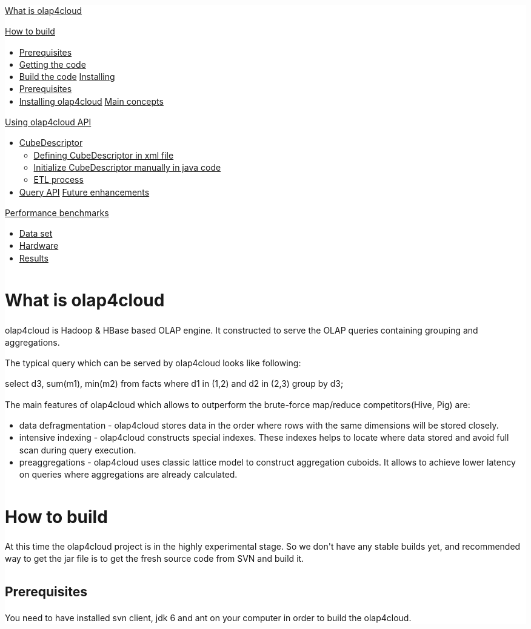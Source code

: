 [What is olap4cloud](UserGuide#What_is_olap4cloud.md)

[How to build](UserGuide#How_to_build.md)
  * [Prerequisites](UserGuide#Prerequisites.md)
  * [Getting the code](UserGuide#Getting_the_code.md)
  * [Build the code](UserGuide#Build_the_code.md)
[Installing](UserGuide#Installing.md)
  * [Prerequisites](UserGuide#Prerequisites.md)
  * [Installing olap4cloud](UserGuide#Installing_olap4cloud.md)
[Main concepts](UserGuide#Main_concepts.md)

[Using olap4cloud API](UserGuide#Using_olap4cloud_API.md)
  * [CubeDescriptor](UserGuide#CubeDescriptor.md)
    * [Defining CubeDescriptor in xml file](UserGuide#Defining_CubeDescriptor_in_xml_file.md)
    * [Initialize CubeDescriptor manually in java code](UserGuide#Initialize_CubeDescriptor_manually_in_java_code.md)
    * [ETL process](UserGuide#ETL_process.md)
  * [Query API](UserGuide#Query_API.md)
[Future enhancements](UserGuide#Future_enhancements.md)

[Performance benchmarks](UserGuide#Performance_benchmarks.md)
  * [Data set](UserGuide#Data_set.md)
  * [Hardware](UserGuide#Hardware.md)
  * [Results](UserGuide#Results.md)
# What is olap4cloud #

olap4cloud is Hadoop & HBase based OLAP engine. It constructed to serve the OLAP queries containing grouping and aggregations.

The typical query which can be served by olap4cloud looks like following:

select d3, sum(m1), min(m2) from facts where d1 in (1,2) and d2 in (2,3) group by d3;

The main features of olap4cloud which allows to outperform the brute-force map/reduce competitors(Hive, Pig) are:
  * data defragmentation - olap4cloud stores data in the order where rows with the same dimensions will be stored closely.
  * intensive indexing - olap4cloud constructs special indexes. These indexes helps to locate where data stored and avoid full scan during query execution.
  * preaggregations - olap4cloud uses classic lattice model to construct aggregation cuboids. It allows to achieve lower latency on queries where aggregations are already calculated.

# How to build #

At this time the olap4cloud project is in the highly experimental stage. So we don't have any stable builds yet, and recommended way to get the jar file is to get the fresh source code from SVN and build it.

## Prerequisites ##

You need to have installed svn client, jdk 6 and ant on your computer in order to build the olap4cloud.

